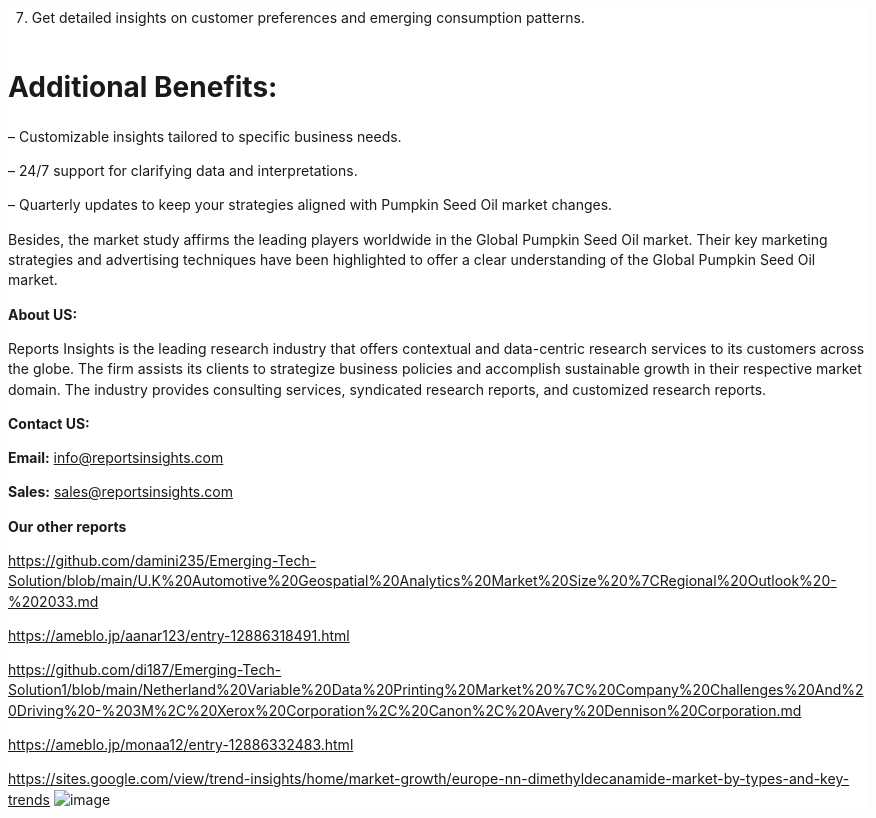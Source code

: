 7. Get detailed insights on customer preferences and emerging consumption patterns.

# <strong>Additional Benefits:</strong>

– Customizable insights tailored to specific business needs.

– 24/7 support for clarifying data and interpretations.

– Quarterly updates to keep your strategies aligned with Pumpkin Seed Oil market changes.

Besides, the market study affirms the leading players worldwide in the Global Pumpkin Seed Oil market. Their key marketing strategies and advertising techniques have been highlighted to offer a clear understanding of the Global Pumpkin Seed Oil market.

<strong><strong>About US</strong>:</strong>

Reports Insights is the leading research industry that offers contextual and data-centric research services to its customers across the globe. The firm assists its clients to strategize business policies and accomplish sustainable growth in their respective market domain. The industry provides consulting services, syndicated research reports, and customized research reports.

<strong>Contact US:</strong>

<p class=><b>Email:</b> <a href=mailto:info@reportsinsights.com>info@reportsinsights.com</a></p>
<p class=><b>Sales:</b> <a href=mailto:sales@reportsinsights.com>sales@reportsinsights.com</a></p>

<strong>Our other reports</strong>

<a href=https://github.com/damini235/Emerging-Tech-Solution/blob/main/U.K%20Automotive%20Geospatial%20Analytics%20Market%20Size%20%7CRegional%20Outlook%20-%202033.md>https://github.com/damini235/Emerging-Tech-Solution/blob/main/U.K%20Automotive%20Geospatial%20Analytics%20Market%20Size%20%7CRegional%20Outlook%20-%202033.md</a>

<a href=https://ameblo.jp/aanar123/entry-12886318491.html>https://ameblo.jp/aanar123/entry-12886318491.html</a>

<a href=https://github.com/di187/Emerging-Tech-Solution1/blob/main/Netherland%20Variable%20Data%20Printing%20Market%20%7C%20Company%20Challenges%20And%20Driving%20-%203M%2C%20Xerox%20Corporation%2C%20Canon%2C%20Avery%20Dennison%20Corporation.md>https://github.com/di187/Emerging-Tech-Solution1/blob/main/Netherland%20Variable%20Data%20Printing%20Market%20%7C%20Company%20Challenges%20And%20Driving%20-%203M%2C%20Xerox%20Corporation%2C%20Canon%2C%20Avery%20Dennison%20Corporation.md</a>

<a href=https://ameblo.jp/monaa12/entry-12886332483.html>https://ameblo.jp/monaa12/entry-12886332483.html</a>

<a href=https://sites.google.com/view/trend-insights/home/market-growth/europe-nn-dimethyldecanamide-market-by-types-and-key-trends>https://sites.google.com/view/trend-insights/home/market-growth/europe-nn-dimethyldecanamide-market-by-types-and-key-trends</a>
![image](https://github.com/user-attachments/assets/cf7a141e-ea9c-4d79-a4fa-9606ed884a55)

